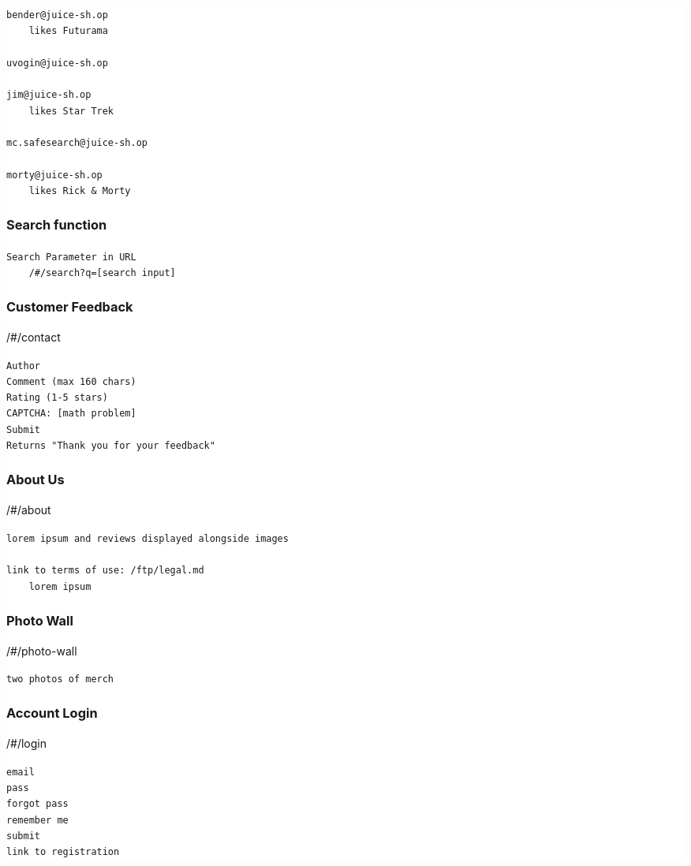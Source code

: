 	bender@juice-sh.op
		likes Futurama

	uvogin@juice-sh.op

	jim@juice-sh.op
		likes Star Trek

	mc.safesearch@juice-sh.op

	morty@juice-sh.op
		likes Rick & Morty



### Search function ###

	Search Parameter in URL
		/#/search?q=[search input]


### Customer Feedback ###

/#/contact

	Author
	Comment (max 160 chars)
	Rating (1-5 stars)
	CAPTCHA: [math problem]
	Submit
	Returns "Thank you for your feedback"


### About Us ###

/#/about

	lorem ipsum and reviews displayed alongside images

	link to terms of use: /ftp/legal.md
		lorem ipsum


### Photo Wall ###

/#/photo-wall
	
	two photos of merch


### Account Login ###

/#/login

	email
	pass
	forgot pass
	remember me
	submit
	link to registration
